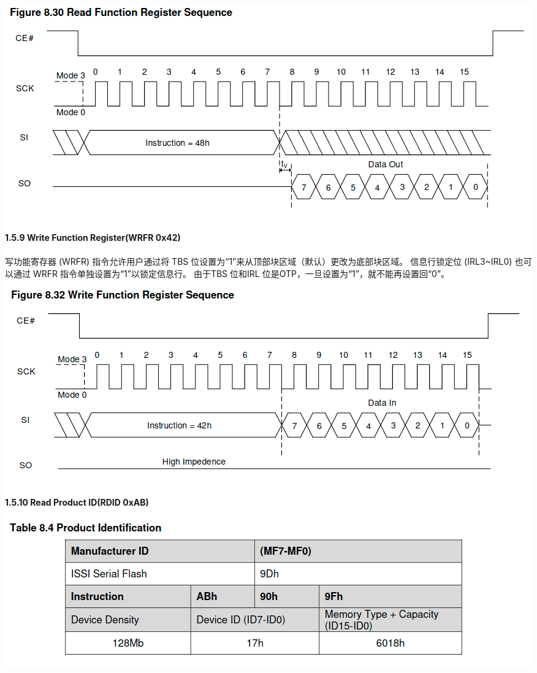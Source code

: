 ![image-20230301101241970](artix7-QSPI-Flash-读写/image-20230301101241970.png)

#### 1.5.9 Write Function Register(WRFR 0x42)

写功能寄存器 (WRFR) 指令允许用户通过将 TBS 位设置为“1”来从顶部块区域（默认）更改为底部块区域。 信息行锁定位 (IRL3~IRL0) 也可以通过 WRFR 指令单独设置为“1”以锁定信息行。  由于TBS 位和IRL 位是OTP，一旦设置为“1”，就不能再设置回“0”。

![image-20230301101413390](artix7-QSPI-Flash-读写/image-20230301101413390.png)

#### 1.5.10 Read Product ID(RDID 0xAB)

![image-20230303203437820](artix7-QSPI-Flash-读写/image-20230303203437820.png)
